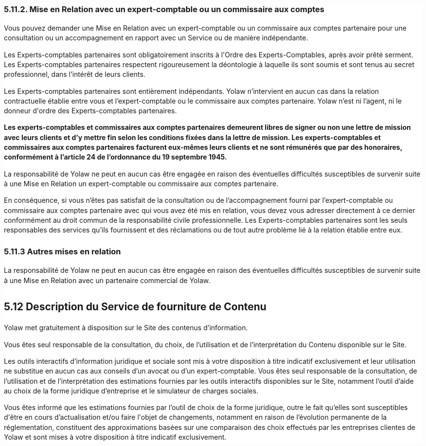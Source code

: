 ### **5.11.2. Mise en Relation avec un expert-comptable ou un commissaire aux comptes**

Vous pouvez demander une Mise en Relation avec un expert-comptable ou un commissaire aux comptes partenaire pour une consultation ou un accompagnement en rapport avec un Service ou de manière indépendante.

Les Experts-comptables partenaires sont obligatoirement inscrits à l'Ordre des Experts-Comptables, après avoir prêté serment. Les Experts-comptables partenaires respectent rigoureusement la déontologie à laquelle ils sont soumis et sont tenus au secret professionnel, dans l’intérêt de leurs clients.

Les Experts-comptables partenaires sont entièrement indépendants. Yolaw n’intervient en aucun cas dans la relation contractuelle établie entre vous et l’expert-comptable ou le commissaire aux comptes partenaire. Yolaw n’est ni l’agent, ni le donneur d'ordre des Experts-comptables partenaires. 

**Les experts-comptables et commissaires aux comptes partenaires demeurent libres de signer ou non une lettre de mission avec leurs clients et d’y mettre fin selon les conditions fixées dans la lettre de mission. Les experts-comptables et commissaires aux comptes partenaires facturent eux-mêmes leurs clients et ne sont rémunérés que par des honoraires, conformément à l’article 24 de l’ordonnance du 19 septembre 1945.**

La responsabilité de Yolaw ne peut en aucun cas être engagée en raison des éventuelles difficultés susceptibles de survenir suite à une Mise en Relation un expert-comptable ou commissaire aux comptes partenaire.

En conséquence, si vous n’êtes pas satisfait de la consultation ou de l’accompagnement fourni par l’expert-comptable ou commissaire aux comptes partenaire avec qui vous avez été mis en relation, vous devez vous adresser directement à ce dernier conformément au droit commun de la responsabilité civile professionnelle. Les Experts-comptables partenaires sont les seuls responsables des services qu’ils fournissent et des réclamations ou de tout autre problème lié à la relation établie entre eux.

### **5.11.3 Autres mises en relation**

La responsabilité de Yolaw ne peut en aucun cas être engagée en raison des éventuelles difficultés susceptibles de survenir suite à une Mise en Relation avec un partenaire commercial de Yolaw.

**5.12 Description du Service de fourniture de Contenu**
--------------------------------------------------------

Yolaw met gratuitement à disposition sur le Site des contenus d’information.

Vous êtes seul responsable de la consultation, du choix, de l’utilisation et de l’interprétation du Contenu disponible sur le Site. 

Les outils interactifs d’information juridique et sociale sont mis à votre disposition à titre indicatif exclusivement et leur utilisation ne substitue en aucun cas aux conseils d’un avocat ou d’un expert-comptable. Vous êtes seul responsable de la consultation, de l’utilisation et de l’interprétation des estimations fournies par les outils interactifs disponibles sur le Site, notamment l’outil d’aide au choix de la forme juridique d’entreprise et le simulateur de charges sociales.  

Vous êtes informé que les estimations fournies par l’outil de choix de la forme juridique, outre le fait qu’elles sont susceptibles d'être en cours d’actualisation et/ou faire l'objet de changements, notamment en raison de l’évolution permanente de la réglementation, constituent des approximations basées sur une comparaison des choix effectués par les entreprises clientes de Yolaw et sont mises à votre disposition à titre indicatif exclusivement.
